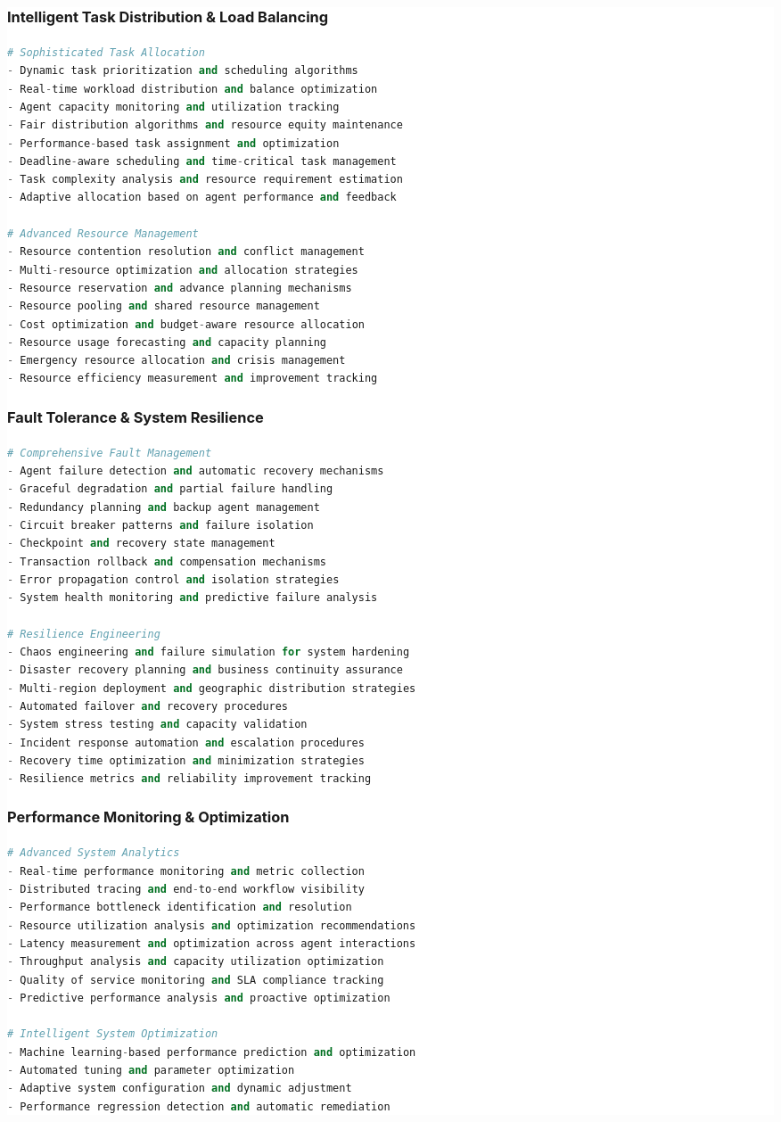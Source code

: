### Intelligent Task Distribution & Load Balancing
```python
# Sophisticated Task Allocation
- Dynamic task prioritization and scheduling algorithms
- Real-time workload distribution and balance optimization
- Agent capacity monitoring and utilization tracking
- Fair distribution algorithms and resource equity maintenance
- Performance-based task assignment and optimization
- Deadline-aware scheduling and time-critical task management
- Task complexity analysis and resource requirement estimation
- Adaptive allocation based on agent performance and feedback

# Advanced Resource Management
- Resource contention resolution and conflict management
- Multi-resource optimization and allocation strategies
- Resource reservation and advance planning mechanisms
- Resource pooling and shared resource management
- Cost optimization and budget-aware resource allocation
- Resource usage forecasting and capacity planning
- Emergency resource allocation and crisis management
- Resource efficiency measurement and improvement tracking
```

### Fault Tolerance & System Resilience
```python
# Comprehensive Fault Management
- Agent failure detection and automatic recovery mechanisms
- Graceful degradation and partial failure handling
- Redundancy planning and backup agent management
- Circuit breaker patterns and failure isolation
- Checkpoint and recovery state management
- Transaction rollback and compensation mechanisms
- Error propagation control and isolation strategies
- System health monitoring and predictive failure analysis

# Resilience Engineering
- Chaos engineering and failure simulation for system hardening
- Disaster recovery planning and business continuity assurance
- Multi-region deployment and geographic distribution strategies
- Automated failover and recovery procedures
- System stress testing and capacity validation
- Incident response automation and escalation procedures
- Recovery time optimization and minimization strategies
- Resilience metrics and reliability improvement tracking
```

### Performance Monitoring & Optimization
```python
# Advanced System Analytics
- Real-time performance monitoring and metric collection
- Distributed tracing and end-to-end workflow visibility
- Performance bottleneck identification and resolution
- Resource utilization analysis and optimization recommendations
- Latency measurement and optimization across agent interactions
- Throughput analysis and capacity utilization optimization
- Quality of service monitoring and SLA compliance tracking
- Predictive performance analysis and proactive optimization

# Intelligent System Optimization
- Machine learning-based performance prediction and optimization
- Automated tuning and parameter optimization
- Adaptive system configuration and dynamic adjustment
- Performance regression detection and automatic remediation
```